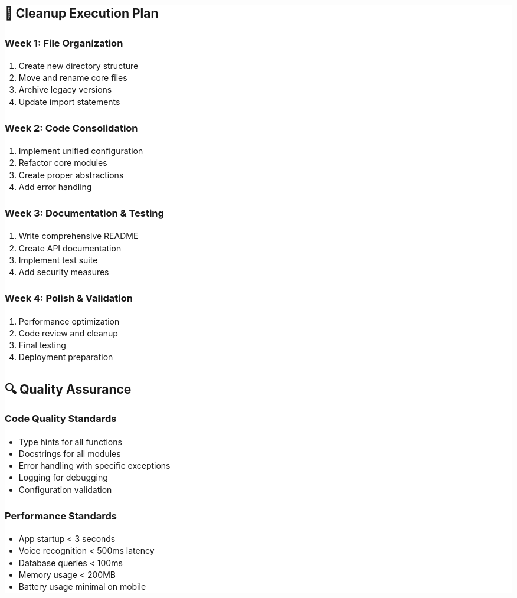 ## 🎯 Cleanup Execution Plan

### Week 1: File Organization
1. Create new directory structure
2. Move and rename core files
3. Archive legacy versions
4. Update import statements

### Week 2: Code Consolidation
1. Implement unified configuration
2. Refactor core modules
3. Create proper abstractions
4. Add error handling

### Week 3: Documentation & Testing
1. Write comprehensive README
2. Create API documentation
3. Implement test suite
4. Add security measures

### Week 4: Polish & Validation
1. Performance optimization
2. Code review and cleanup
3. Final testing
4. Deployment preparation

## 🔍 Quality Assurance

### Code Quality Standards
- Type hints for all functions
- Docstrings for all modules
- Error handling with specific exceptions
- Logging for debugging
- Configuration validation

### Performance Standards
- App startup < 3 seconds
- Voice recognition < 500ms latency
- Database queries < 100ms
- Memory usage < 200MB
- Battery usage minimal on mobile